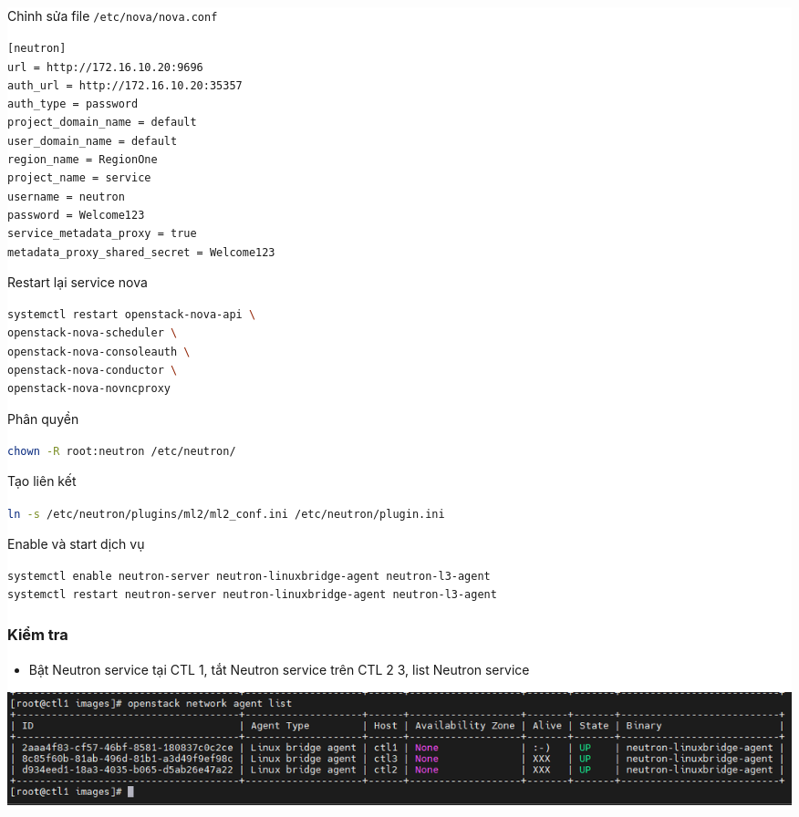 Chỉnh sửa file ```/etc/nova/nova.conf```

```sh
[neutron]
url = http://172.16.10.20:9696
auth_url = http://172.16.10.20:35357
auth_type = password
project_domain_name = default
user_domain_name = default
region_name = RegionOne
project_name = service
username = neutron
password = Welcome123
service_metadata_proxy = true
metadata_proxy_shared_secret = Welcome123
```

Restart lại service nova

```sh
systemctl restart openstack-nova-api \
openstack-nova-scheduler \
openstack-nova-consoleauth \
openstack-nova-conductor \
openstack-nova-novncproxy
```

Phân quyền

```sh
chown -R root:neutron /etc/neutron/
```

Tạo liên kết

```sh
ln -s /etc/neutron/plugins/ml2/ml2_conf.ini /etc/neutron/plugin.ini
```

Enable và start dịch vụ

```sh
systemctl enable neutron-server neutron-linuxbridge-agent neutron-l3-agent
systemctl restart neutron-server neutron-linuxbridge-agent neutron-l3-agent
```

### Kiểm tra

- Bật Neutron service tại CTL 1, tắt Neutron service trên CTL 2 3, list Neutron service

![](./images/OPS_Install_35.png)
